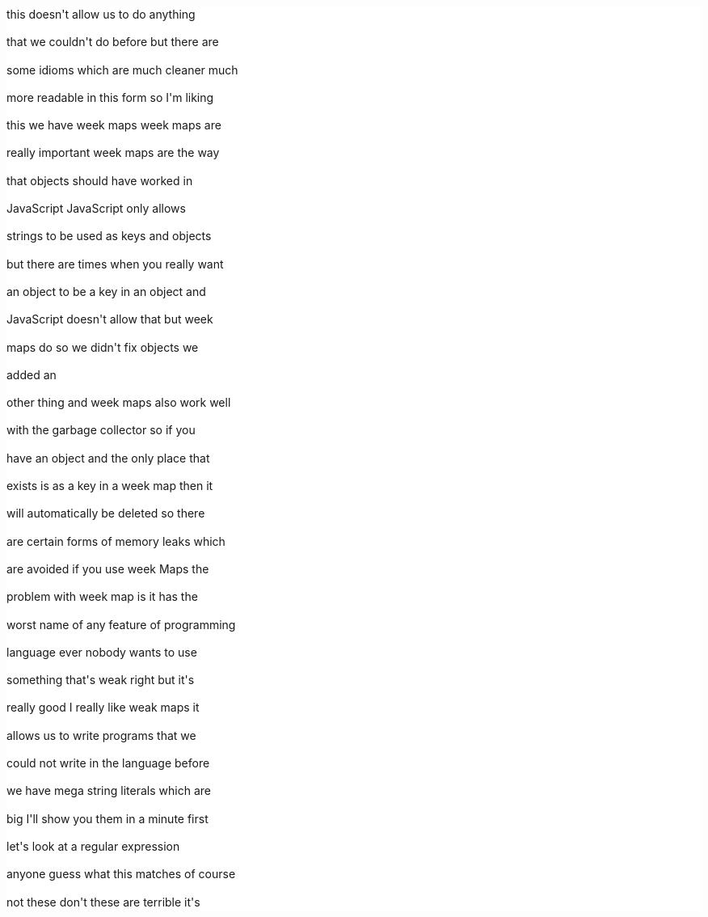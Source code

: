 this doesn't allow us to do anything

that we couldn't do before but there are

some idioms which are much cleaner much

more readable in this form so I'm liking

this we have week maps week maps are

really important week maps are the way

that objects should have worked in

JavaScript JavaScript only allows

strings to be used as keys and objects

but there are times when you really want

an object to be a key in an object and

JavaScript doesn't allow that but week

maps do so we didn't fix objects we

added an

other thing and week maps also work well

with the garbage collector so if you

have an object and the only place that

exists is as a key in a week map then it

will automatically be deleted so there

are certain forms of memory leaks which

are avoided if you use week Maps the

problem with week map is it has the

worst name of any feature of programming

language ever nobody wants to use

something that's weak right but it's

really good I really like weak maps it

allows us to write programs that we

could not write in the language before

we have mega string literals which are

big I'll show you them in a minute first

let's look at a regular expression

anyone guess what this matches of course

not these don't these are terrible it's
